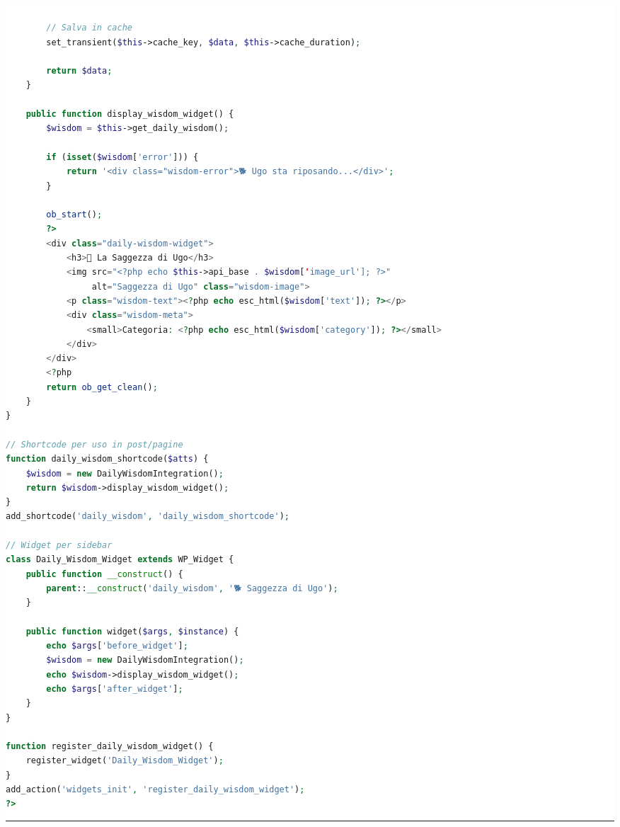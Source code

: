 ```php

        // Salva in cache
        set_transient($this->cache_key, $data, $this->cache_duration);

        return $data;
    }

    public function display_wisdom_widget() {
        $wisdom = $this->get_daily_wisdom();
        
        if (isset($wisdom['error'])) {
            return '<div class="wisdom-error">🐕 Ugo sta riposando...</div>';
        }

        ob_start();
        ?>
        <div class="daily-wisdom-widget">
            <h3>💫 La Saggezza di Ugo</h3>
            <img src="<?php echo $this->api_base . $wisdom['image_url']; ?>" 
                 alt="Saggezza di Ugo" class="wisdom-image">
            <p class="wisdom-text"><?php echo esc_html($wisdom['text']); ?></p>
            <div class="wisdom-meta">
                <small>Categoria: <?php echo esc_html($wisdom['category']); ?></small>
            </div>
        </div>
        <?php
        return ob_get_clean();
    }
}

// Shortcode per uso in post/pagine
function daily_wisdom_shortcode($atts) {
    $wisdom = new DailyWisdomIntegration();
    return $wisdom->display_wisdom_widget();
}
add_shortcode('daily_wisdom', 'daily_wisdom_shortcode');

// Widget per sidebar
class Daily_Wisdom_Widget extends WP_Widget {
    public function __construct() {
        parent::__construct('daily_wisdom', '🐕 Saggezza di Ugo');
    }

    public function widget($args, $instance) {
        echo $args['before_widget'];
        $wisdom = new DailyWisdomIntegration();
        echo $wisdom->display_wisdom_widget();
        echo $args['after_widget'];
    }
}

function register_daily_wisdom_widget() {
    register_widget('Daily_Wisdom_Widget');
}
add_action('widgets_init', 'register_daily_wisdom_widget');
?>
```

---